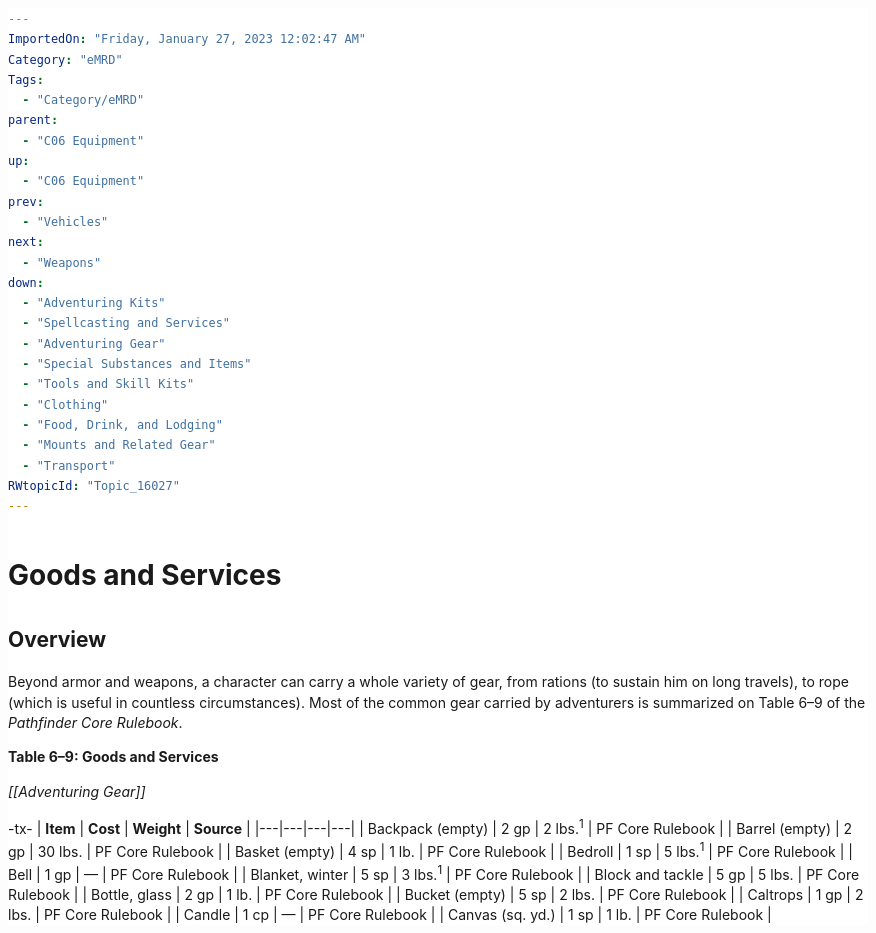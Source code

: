 ```yaml
---
ImportedOn: "Friday, January 27, 2023 12:02:47 AM"
Category: "eMRD"
Tags:
  - "Category/eMRD"
parent:
  - "C06 Equipment"
up:
  - "C06 Equipment"
prev:
  - "Vehicles"
next:
  - "Weapons"
down:
  - "Adventuring Kits"
  - "Spellcasting and Services"
  - "Adventuring Gear"
  - "Special Substances and Items"
  - "Tools and Skill Kits"
  - "Clothing"
  - "Food, Drink, and Lodging"
  - "Mounts and Related Gear"
  - "Transport"
RWtopicId: "Topic_16027"
---
```

# Goods and Services
## Overview
Beyond armor and weapons, a character can carry a whole variety of gear, from rations (to sustain him on long travels), to rope (which is useful in countless circumstances). Most of the common gear carried by adventurers is summarized on Table 6–9 of the *Pathfinder Core Rulebook*.

**Table 6–9: Goods and Services**

*[[Adventuring Gear]]*


-tx-
| **Item** | **Cost** | **Weight** | **Source** |
|---|---|---|---|
| Backpack (empty) | 2 gp | 2 lbs.<sup>1</sup> | PF Core Rulebook |
| Barrel (empty) | 2 gp | 30 lbs. | PF Core Rulebook |
| Basket (empty) | 4 sp | 1 lb. | PF Core Rulebook |
| Bedroll | 1 sp | 5 lbs.<sup>1</sup> | PF Core Rulebook |
| Bell | 1 gp | — | PF Core Rulebook |
| Blanket, winter | 5 sp | 3 lbs.<sup>1</sup> | PF Core Rulebook |
| Block and tackle | 5 gp | 5 lbs. | PF Core Rulebook |
| Bottle, glass | 2 gp | 1 lb. | PF Core Rulebook |
| Bucket (empty) | 5 sp | 2 lbs. | PF Core Rulebook |
| Caltrops | 1 gp | 2 lbs. | PF Core Rulebook |
| Candle | 1 cp | — | PF Core Rulebook |
| Canvas (sq. yd.) | 1 sp | 1 lb. | PF Core Rulebook |